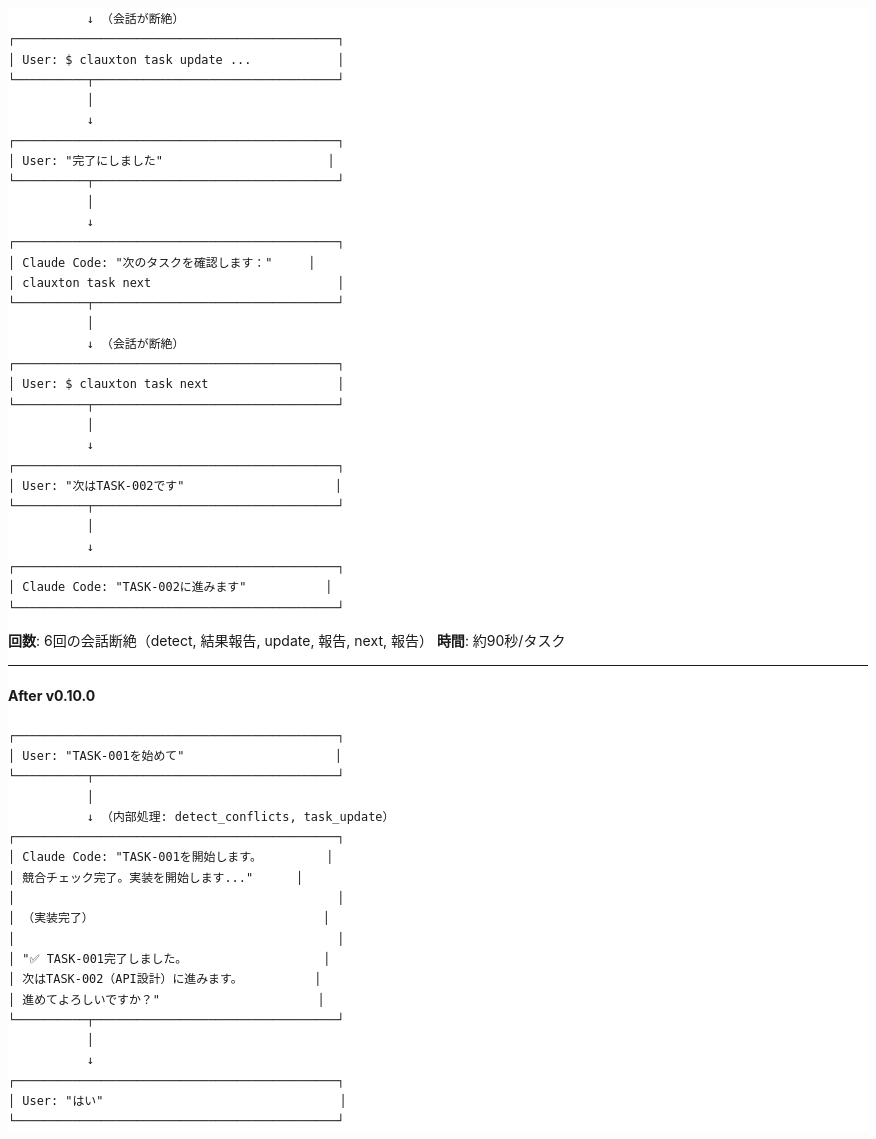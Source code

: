 ```
           ↓ （会話が断絶）
┌─────────────────────────────────────────────┐
│ User: $ clauxton task update ...            │
└──────────┬──────────────────────────────────┘
           │
           ↓
┌─────────────────────────────────────────────┐
│ User: "完了にしました"                       │
└──────────┬──────────────────────────────────┘
           │
           ↓
┌─────────────────────────────────────────────┐
│ Claude Code: "次のタスクを確認します："     │
│ clauxton task next                          │
└──────────┬──────────────────────────────────┘
           │
           ↓ （会話が断絶）
┌─────────────────────────────────────────────┐
│ User: $ clauxton task next                  │
└──────────┬──────────────────────────────────┘
           │
           ↓
┌─────────────────────────────────────────────┐
│ User: "次はTASK-002です"                     │
└──────────┬──────────────────────────────────┘
           │
           ↓
┌─────────────────────────────────────────────┐
│ Claude Code: "TASK-002に進みます"           │
└─────────────────────────────────────────────┘
```

**回数**: 6回の会話断絶（detect, 結果報告, update, 報告, next, 報告）
**時間**: 約90秒/タスク

---

#### After v0.10.0

```
┌─────────────────────────────────────────────┐
│ User: "TASK-001を始めて"                     │
└──────────┬──────────────────────────────────┘
           │
           ↓ （内部処理: detect_conflicts, task_update）
┌─────────────────────────────────────────────┐
│ Claude Code: "TASK-001を開始します。         │
│ 競合チェック完了。実装を開始します..."      │
│                                             │
│ （実装完了）                                │
│                                             │
│ "✅ TASK-001完了しました。                   │
│ 次はTASK-002（API設計）に進みます。          │
│ 進めてよろしいですか？"                      │
└──────────┬──────────────────────────────────┘
           │
           ↓
┌─────────────────────────────────────────────┐
│ User: "はい"                                 │
└─────────────────────────────────────────────┘
```
